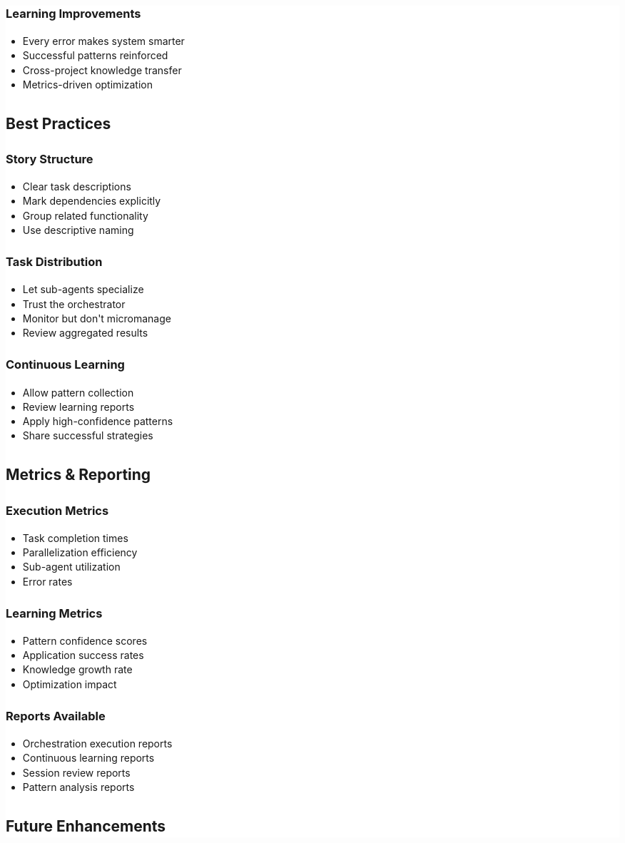 ### Learning Improvements
- Every error makes system smarter
- Successful patterns reinforced
- Cross-project knowledge transfer
- Metrics-driven optimization

## Best Practices

### Story Structure
- Clear task descriptions
- Mark dependencies explicitly
- Group related functionality
- Use descriptive naming

### Task Distribution
- Let sub-agents specialize
- Trust the orchestrator
- Monitor but don't micromanage
- Review aggregated results

### Continuous Learning
- Allow pattern collection
- Review learning reports
- Apply high-confidence patterns
- Share successful strategies

## Metrics & Reporting

### Execution Metrics
- Task completion times
- Parallelization efficiency
- Sub-agent utilization
- Error rates

### Learning Metrics
- Pattern confidence scores
- Application success rates
- Knowledge growth rate
- Optimization impact

### Reports Available
- Orchestration execution reports
- Continuous learning reports
- Session review reports
- Pattern analysis reports

## Future Enhancements
